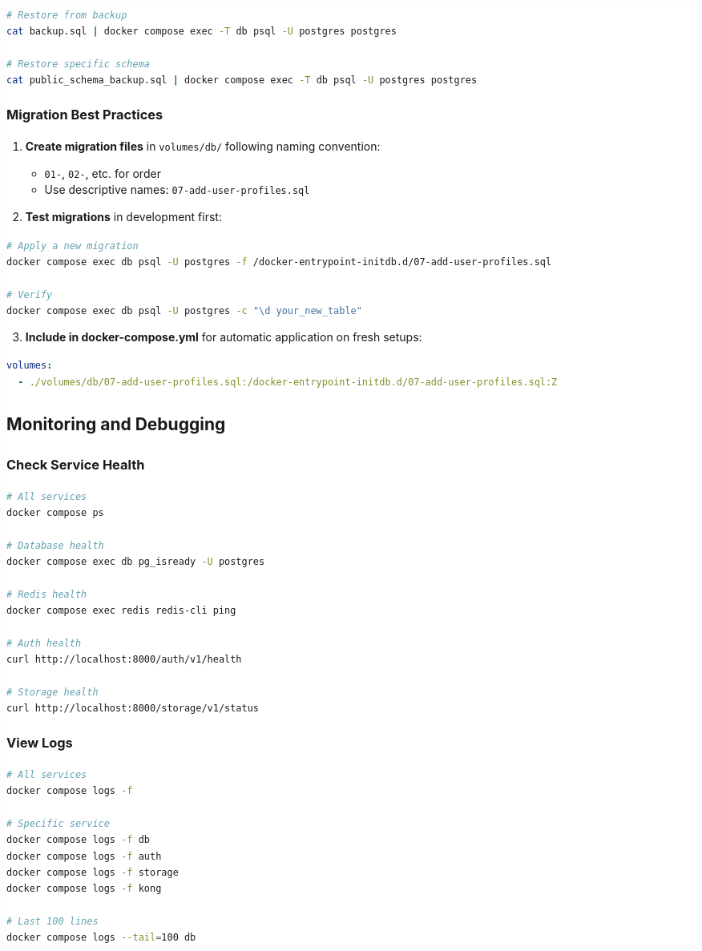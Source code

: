 ```bash
# Restore from backup
cat backup.sql | docker compose exec -T db psql -U postgres postgres

# Restore specific schema
cat public_schema_backup.sql | docker compose exec -T db psql -U postgres postgres
```

### Migration Best Practices

1. **Create migration files** in `volumes/db/` following naming convention:
   - `01-`, `02-`, etc. for order
   - Use descriptive names: `07-add-user-profiles.sql`

2. **Test migrations** in development first:
```bash
# Apply a new migration
docker compose exec db psql -U postgres -f /docker-entrypoint-initdb.d/07-add-user-profiles.sql

# Verify
docker compose exec db psql -U postgres -c "\d your_new_table"
```

3. **Include in docker-compose.yml** for automatic application on fresh setups:
```yaml
volumes:
  - ./volumes/db/07-add-user-profiles.sql:/docker-entrypoint-initdb.d/07-add-user-profiles.sql:Z
```

## Monitoring and Debugging

### Check Service Health

```bash
# All services
docker compose ps

# Database health
docker compose exec db pg_isready -U postgres

# Redis health
docker compose exec redis redis-cli ping

# Auth health
curl http://localhost:8000/auth/v1/health

# Storage health
curl http://localhost:8000/storage/v1/status
```

### View Logs

```bash
# All services
docker compose logs -f

# Specific service
docker compose logs -f db
docker compose logs -f auth
docker compose logs -f storage
docker compose logs -f kong

# Last 100 lines
docker compose logs --tail=100 db
```
